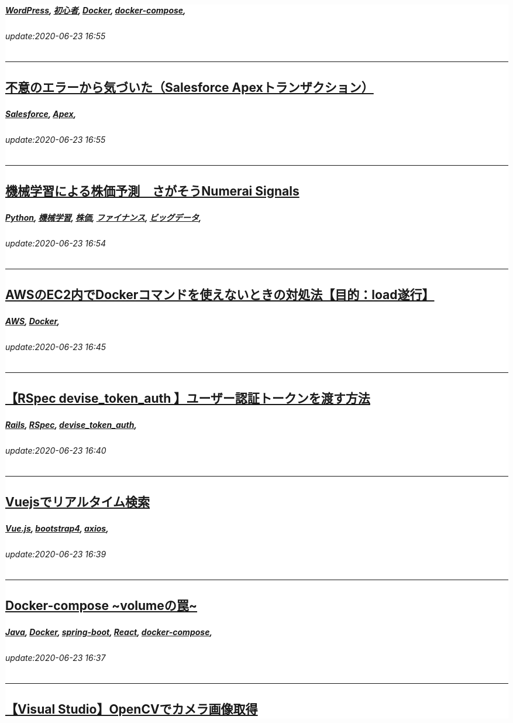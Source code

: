 ##### [WordPress](https://qiita.com/tags/WordPress), [初心者](https://qiita.com/tags/初心者), [Docker](https://qiita.com/tags/Docker), [docker-compose](https://qiita.com/tags/docker-compose), 
###### update:2020-06-23 16:55
---
## [不意のエラーから気づいた（Salesforce Apexトランザクション）](https://qiita.com/z-dtc/items/c3db96c25d1ee3830477)
##### [Salesforce](https://qiita.com/tags/Salesforce), [Apex](https://qiita.com/tags/Apex), 
###### update:2020-06-23 16:55
---
## [機械学習による株価予測　さがそうNumerai Signals](https://qiita.com/blog_UKI/items/adba89950c4f70c2167d)
##### [Python](https://qiita.com/tags/Python), [機械学習](https://qiita.com/tags/機械学習), [株価](https://qiita.com/tags/株価), [ファイナンス](https://qiita.com/tags/ファイナンス), [ビッグデータ](https://qiita.com/tags/ビッグデータ), 
###### update:2020-06-23 16:54
---
## [AWSのEC2内でDockerコマンドを使えないときの対処法【目的：load遂行】](https://qiita.com/Kouta_Nakajima/items/b16599016431f641cefc)
##### [AWS](https://qiita.com/tags/AWS), [Docker](https://qiita.com/tags/Docker), 
###### update:2020-06-23 16:45
---
## [【RSpec devise_token_auth 】ユーザー認証トークンを渡す方法](https://qiita.com/yotto-yotto/items/584d80709abefb250fb6)
##### [Rails](https://qiita.com/tags/Rails), [RSpec](https://qiita.com/tags/RSpec), [devise_token_auth](https://qiita.com/tags/devise_token_auth), 
###### update:2020-06-23 16:40
---
## [Vuejsでリアルタイム検索](https://qiita.com/sonimaru/items/92cebbdd2f503448cf51)
##### [Vue.js](https://qiita.com/tags/Vue.js), [bootstrap4](https://qiita.com/tags/bootstrap4), [axios](https://qiita.com/tags/axios), 
###### update:2020-06-23 16:39
---
## [Docker-compose ~volumeの罠~](https://qiita.com/1hakusai1/items/1de12c3307ac18821be7)
##### [Java](https://qiita.com/tags/Java), [Docker](https://qiita.com/tags/Docker), [spring-boot](https://qiita.com/tags/spring-boot), [React](https://qiita.com/tags/React), [docker-compose](https://qiita.com/tags/docker-compose), 
###### update:2020-06-23 16:37
---
## [【Visual Studio】OpenCVでカメラ画像取得](https://qiita.com/kelbird/items/6859b01732f1077002f6)